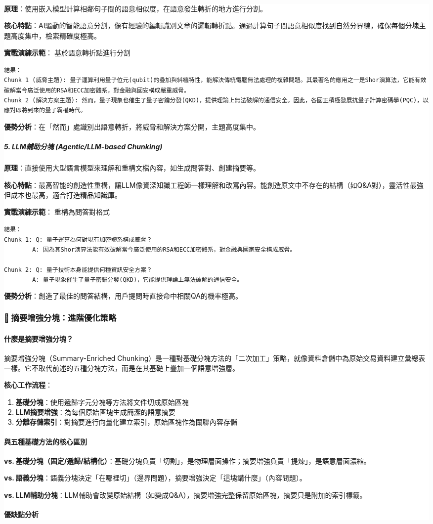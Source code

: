 **原理**：使用嵌入模型計算相鄰句子間的語意相似度，在語意發生轉折的地方進行分割。

**核心特點**：AI驅動的智能語意分割，像有經驗的編輯識別文章的邏輯轉折點。通過計算句子間語意相似度找到自然分界線，確保每個分塊主題高度集中，檢索精確度極高。

**實戰演練示範**：
基於語意轉折點進行分割

```
結果：
Chunk 1 (威脅主題): 量子運算利用量子位元(qubit)的疊加與糾纏特性，能解決傳統電腦無法處理的複雜問題。其最著名的應用之一是Shor演算法，它能有效破解當今廣泛使用的RSA和ECC加密體系，對金融與國安構成嚴重威脅。
Chunk 2 (解決方案主題): 然而，量子現象也催生了量子密鑰分發(QKD)，提供理論上無法破解的通信安全。因此，各國正積極發展抗量子計算密碼學(PQC)，以應對即將到來的量子霸權時代。
```

**優勢分析**：在「然而」處識別出語意轉折，將威脅和解決方案分開，主題高度集中。

##### 5. LLM輔助分塊 (Agentic/LLM-based Chunking)

**原理**：直接使用大型語言模型來理解和重構文檔內容，如生成問答對、創建摘要等。

**核心特點**：最高智能的創造性重構，讓LLM像資深知識工程師一樣理解和改寫內容。能創造原文中不存在的結構（如Q&A對），靈活性最強但成本也最高，適合打造精品知識庫。

**實戰演練示範**：
重構為問答對格式

```
結果：
Chunk 1: Q: 量子運算為何對現有加密體系構成威脅？
        A: 因為其Shor演算法能有效破解當今廣泛使用的RSA和ECC加密體系，對金融與國家安全構成威脅。

Chunk 2: Q: 量子技術本身能提供何種資訊安全方案？
        A: 量子現象催生了量子密鑰分發(QKD)，它能提供理論上無法破解的通信安全。
```

**優勢分析**：創造了最佳的問答結構，用戶提問時直接命中相關QA的機率極高。

### 🔬 摘要增強分塊：進階優化策略

#### 什麼是摘要增強分塊？

摘要增強分塊（Summary-Enriched Chunking）是一種對基礎分塊方法的「二次加工」策略，就像資料倉儲中為原始交易資料建立彙總表一樣。它不取代前述的五種分塊方法，而是在其基礎上疊加一個語意增強層。

**核心工作流程**：

1. **基礎分塊**：使用遞歸字元分塊等方法將文件切成原始區塊
2. **LLM摘要增強**：為每個原始區塊生成簡潔的語意摘要
3. **分離存儲索引**：對摘要進行向量化建立索引，原始區塊作為關聯內容存儲

#### 與五種基礎方法的核心區別

**vs. 基礎分塊（固定/遞歸/結構化）**：基礎分塊負責「切割」，是物理層面操作；摘要增強負責「提煉」，是語意層面濃縮。

**vs. 語義分塊**：語義分塊決定「在哪裡切」（邊界問題），摘要增強決定「這塊講什麼」（內容問題）。

**vs. LLM輔助分塊**：LLM輔助會改變原始結構（如變成Q&A），摘要增強完整保留原始區塊，摘要只是附加的索引標籤。

#### 優缺點分析
